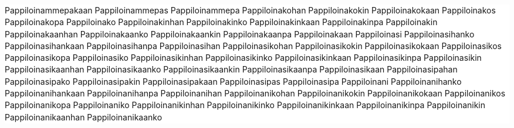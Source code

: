 Pappiloinammepakaan
Pappiloinammepas
Pappiloinammepa
Pappiloinakohan
Pappiloinakokin
Pappiloinakokaan
Pappiloinakos
Pappiloinakopa
Pappiloinako
Pappiloinakinhan
Pappiloinakinko
Pappiloinakinkaan
Pappiloinakinpa
Pappiloinakin
Pappiloinakaanhan
Pappiloinakaanko
Pappiloinakaankin
Pappiloinakaanpa
Pappiloinakaan
Pappiloinasi
Pappiloinasihanko
Pappiloinasihankaan
Pappiloinasihanpa
Pappiloinasihan
Pappiloinasikohan
Pappiloinasikokin
Pappiloinasikokaan
Pappiloinasikos
Pappiloinasikopa
Pappiloinasiko
Pappiloinasikinhan
Pappiloinasikinko
Pappiloinasikinkaan
Pappiloinasikinpa
Pappiloinasikin
Pappiloinasikaanhan
Pappiloinasikaanko
Pappiloinasikaankin
Pappiloinasikaanpa
Pappiloinasikaan
Pappiloinasipahan
Pappiloinasipako
Pappiloinasipakin
Pappiloinasipakaan
Pappiloinasipas
Pappiloinasipa
Pappiloinani
Pappiloinanihanko
Pappiloinanihankaan
Pappiloinanihanpa
Pappiloinanihan
Pappiloinanikohan
Pappiloinanikokin
Pappiloinanikokaan
Pappiloinanikos
Pappiloinanikopa
Pappiloinaniko
Pappiloinanikinhan
Pappiloinanikinko
Pappiloinanikinkaan
Pappiloinanikinpa
Pappiloinanikin
Pappiloinanikaanhan
Pappiloinanikaanko